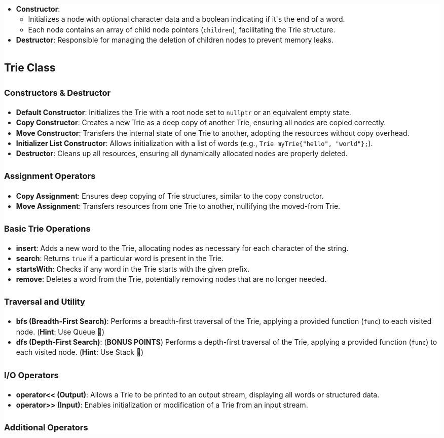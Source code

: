 -   **Constructor**:
    -   Initializes a node with optional character data and a boolean indicating if it's the end of a word.
    -   Each node contains an array of child node pointers (`children`), facilitating the Trie structure.
-   **Destructor**: Responsible for managing the deletion of children nodes to prevent memory leaks.

## Trie Class

### Constructors & Destructor

-   **Default Constructor**: Initializes the Trie with a root node set to `nullptr` or an equivalent empty state.
-   **Copy Constructor**: Creates a new Trie as a deep copy of another Trie, ensuring all nodes are copied correctly.
-   **Move Constructor**: Transfers the internal state of one Trie to another, adopting the resources without copy overhead.
-   **Initializer List Constructor**: Allows initialization with a list of words (e.g., `Trie myTrie{"hello", "world"};`).
-   **Destructor**: Cleans up all resources, ensuring all dynamically allocated nodes are properly deleted.

### Assignment Operators

-   **Copy Assignment**: Ensures deep copying of Trie structures, similar to the copy constructor.
-   **Move Assignment**: Transfers resources from one Trie to another, nullifying the moved-from Trie.

### Basic Trie Operations

-   **insert**: Adds a new word to the Trie, allocating nodes as necessary for each character of the string.
-   **search**: Returns `true` if a particular word is present in the Trie.
-   **startsWith**: Checks if any word in the Trie starts with the given prefix.
-   **remove**: Deletes a word from the Trie, potentially removing nodes that are no longer needed.

### Traversal and Utility

-   **bfs (Breadth-First Search)**: Performs a breadth-first traversal of the Trie, applying a provided function (`func`) to each visited node. (**Hint**: Use Queue 🙂)
-   **dfs (Depth-First Search)**: (**BONUS POINTS**) Performs a depth-first traversal of the Trie, applying a provided function (`func`) to each visited node. (**Hint**: Use Stack 🙂)

### I/O Operators

-   **operator<< (Output)**: Allows a Trie to be printed to an output stream, displaying all words or structured data.
-   **operator>> (Input)**: Enables initialization or modification of a Trie from an input stream.

### Additional Operators
